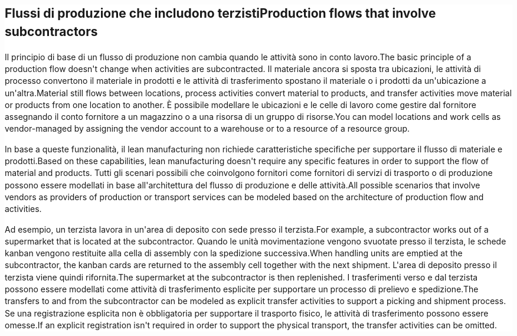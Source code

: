 ## <a name="production-flows-that-involve-subcontractors"></a><span data-ttu-id="c1aa8-109">Flussi di produzione che includono terzisti</span><span class="sxs-lookup"><span data-stu-id="c1aa8-109">Production flows that involve subcontractors</span></span>
<span data-ttu-id="c1aa8-110">Il principio di base di un flusso di produzione non cambia quando le attività sono in conto lavoro.</span><span class="sxs-lookup"><span data-stu-id="c1aa8-110">The basic principle of a production flow doesn't change when activities are subcontracted.</span></span> <span data-ttu-id="c1aa8-111">Il materiale ancora si sposta tra ubicazioni, le attività di processo convertono il materiale in prodotti e le attività di trasferimento spostano il materiale o i prodotti da un'ubicazione a un'altra.</span><span class="sxs-lookup"><span data-stu-id="c1aa8-111">Material still flows between locations, process activities convert material to products, and transfer activities move material or products from one location to another.</span></span> <span data-ttu-id="c1aa8-112">È possibile modellare le ubicazioni e le celle di lavoro come gestire dal fornitore assegnando il conto fornitore a un magazzino o a una risorsa di un gruppo di risorse.</span><span class="sxs-lookup"><span data-stu-id="c1aa8-112">You can model locations and work cells as vendor-managed by assigning the vendor account to a warehouse or to a resource of a resource group.</span></span>  

<span data-ttu-id="c1aa8-113">In base a queste funzionalità, il lean manufacturing non richiede caratteristiche specifiche per supportare il flusso di materiale e prodotti.</span><span class="sxs-lookup"><span data-stu-id="c1aa8-113">Based on these capabilities, lean manufacturing doesn't require any specific features in order to support the flow of material and products.</span></span> <span data-ttu-id="c1aa8-114">Tutti gli scenari possibili che coinvolgono fornitori come fornitori di servizi di trasporto o di produzione possono essere modellati in base all'architettura del flusso di produzione e delle attività.</span><span class="sxs-lookup"><span data-stu-id="c1aa8-114">All possible scenarios that involve vendors as providers of production or transport services can be modeled based on the architecture of production flow and activities.</span></span>  

<span data-ttu-id="c1aa8-115">Ad esempio, un terzista lavora in un'area di deposito con sede presso il terzista.</span><span class="sxs-lookup"><span data-stu-id="c1aa8-115">For example, a subcontractor works out of a supermarket that is located at the subcontractor.</span></span> <span data-ttu-id="c1aa8-116">Quando le unità movimentazione vengono svuotate presso il terzista, le schede kanban vengono restituite alla cella di assembly con la spedizione successiva.</span><span class="sxs-lookup"><span data-stu-id="c1aa8-116">When handling units are emptied at the subcontractor, the kanban cards are returned to the assembly cell together with the next shipment.</span></span> <span data-ttu-id="c1aa8-117">L'area di deposito presso il terzista viene quindi rifornita.</span><span class="sxs-lookup"><span data-stu-id="c1aa8-117">The supermarket at the subcontractor is then replenished.</span></span> <span data-ttu-id="c1aa8-118">I trasferimenti verso e dal terzista possono essere modellati come attività di trasferimento esplicite per supportare un processo di prelievo e spedizione.</span><span class="sxs-lookup"><span data-stu-id="c1aa8-118">The transfers to and from the subcontractor can be modeled as explicit transfer activities to support a picking and shipment process.</span></span> <span data-ttu-id="c1aa8-119">Se una registrazione esplicita non è obbligatoria per supportare il trasporto fisico, le attività di trasferimento possono essere omesse.</span><span class="sxs-lookup"><span data-stu-id="c1aa8-119">If an explicit registration isn't required in order to support the physical transport, the transfer activities can be omitted.</span></span>  
